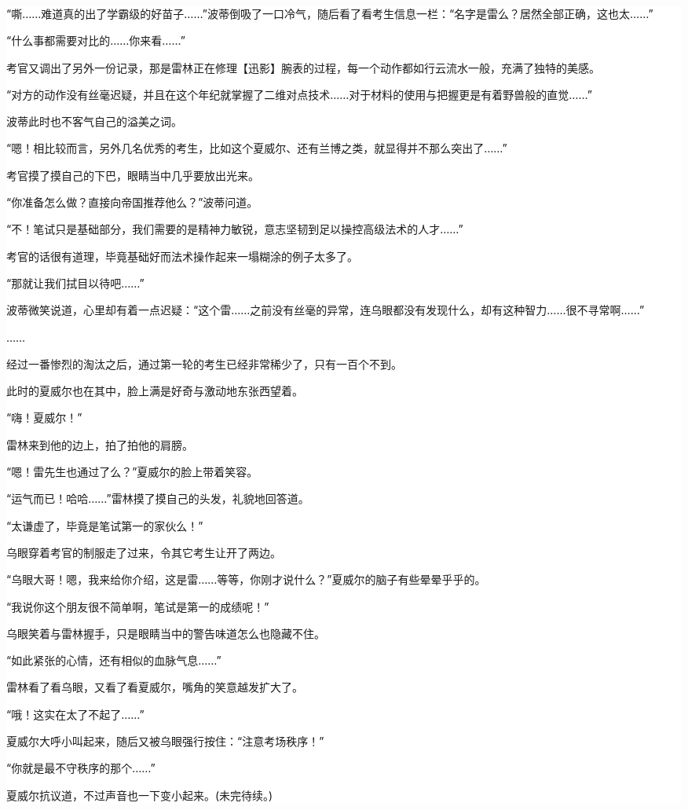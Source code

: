   “嘶……难道真的出了学霸级的好苗子……”波蒂倒吸了一口冷气，随后看了看考生信息一栏：“名字是雷么？居然全部正确，这也太……”

  “什么事都需要对比的……你来看……”

  考官又调出了另外一份记录，那是雷林正在修理【迅影】腕表的过程，每一个动作都如行云流水一般，充满了独特的美感。

  “对方的动作没有丝毫迟疑，并且在这个年纪就掌握了二维对点技术……对于材料的使用与把握更是有着野兽般的直觉……”

  波蒂此时也不客气自己的溢美之词。

  “嗯！相比较而言，另外几名优秀的考生，比如这个夏威尔、还有兰博之类，就显得并不那么突出了……”

  考官摸了摸自己的下巴，眼睛当中几乎要放出光来。

  “你准备怎么做？直接向帝国推荐他么？”波蒂问道。

  “不！笔试只是基础部分，我们需要的是精神力敏锐，意志坚韧到足以操控高级法术的人才……”

  考官的话很有道理，毕竟基础好而法术操作起来一塌糊涂的例子太多了。

  “那就让我们拭目以待吧……”

  波蒂微笑说道，心里却有着一点迟疑：“这个雷……之前没有丝毫的异常，连乌眼都没有发现什么，却有这种智力……很不寻常啊……”

  ……

  经过一番惨烈的淘汰之后，通过第一轮的考生已经非常稀少了，只有一百个不到。

  此时的夏威尔也在其中，脸上满是好奇与激动地东张西望着。

  “嗨！夏威尔！”

  雷林来到他的边上，拍了拍他的肩膀。

  “嗯！雷先生也通过了么？”夏威尔的脸上带着笑容。

  “运气而已！哈哈……”雷林摸了摸自己的头发，礼貌地回答道。

  “太谦虚了，毕竟是笔试第一的家伙么！”

  乌眼穿着考官的制服走了过来，令其它考生让开了两边。

  “乌眼大哥！嗯，我来给你介绍，这是雷……等等，你刚才说什么？”夏威尔的脑子有些晕晕乎乎的。

  “我说你这个朋友很不简单啊，笔试是第一的成绩呢！”

  乌眼笑着与雷林握手，只是眼睛当中的警告味道怎么也隐藏不住。

  “如此紧张的心情，还有相似的血脉气息……”

  雷林看了看乌眼，又看了看夏威尔，嘴角的笑意越发扩大了。

  “哦！这实在太了不起了……”

  夏威尔大呼小叫起来，随后又被乌眼强行按住：“注意考场秩序！”

  “你就是最不守秩序的那个……”

  夏威尔抗议道，不过声音也一下变小起来。(未完待续。)

  
